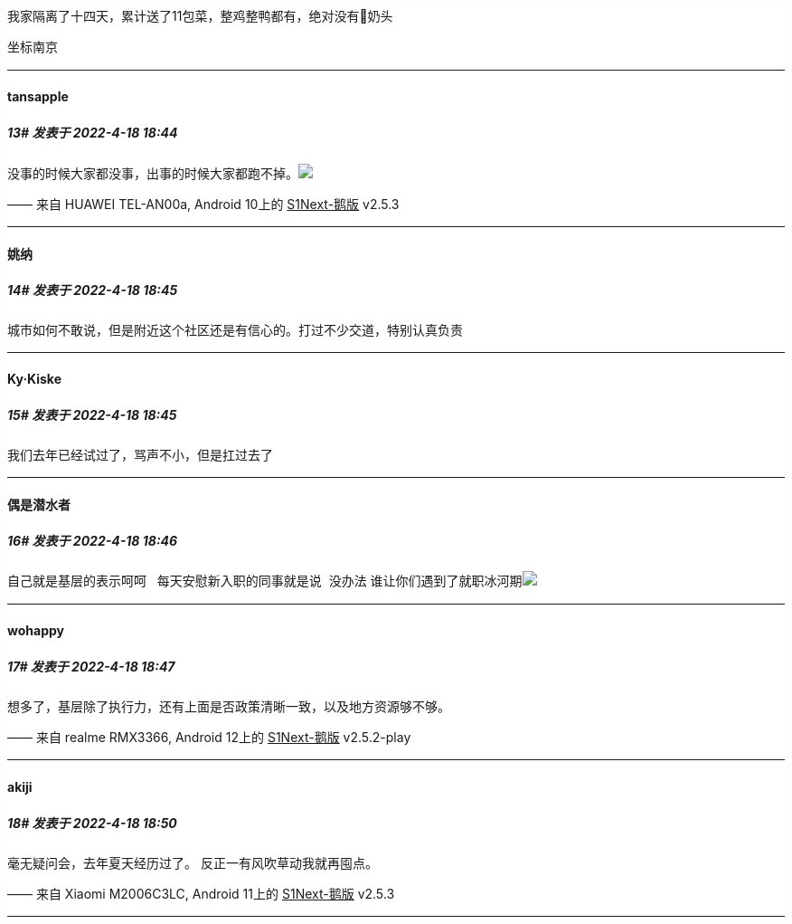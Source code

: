 我家隔离了十四天，累计送了11包菜，整鸡整鸭都有，绝对没有🐖奶头

坐标南京

*****

####  tansapple  
##### 13#       发表于 2022-4-18 18:44

没事的时候大家都没事，出事的时候大家都跑不掉。<img src="https://static.saraba1st.com/image/smiley/face2017/066.png" referrerpolicy="no-referrer">

—— 来自 HUAWEI TEL-AN00a, Android 10上的 [S1Next-鹅版](https://github.com/ykrank/S1-Next/releases) v2.5.3

*****

####  姚纳  
##### 14#       发表于 2022-4-18 18:45

城市如何不敢说，但是附近这个社区还是有信心的。打过不少交道，特别认真负责

*****

####  Ky·Kiske  
##### 15#       发表于 2022-4-18 18:45

我们去年已经试过了，骂声不小，但是扛过去了

*****

####  偶是潜水者  
##### 16#       发表于 2022-4-18 18:46

自己就是基层的表示呵呵   每天安慰新入职的同事就是说  没办法 谁让你们遇到了就职冰河期<img src="https://static.saraba1st.com/image/smiley/face2017/037.png" referrerpolicy="no-referrer">

*****

####  wohappy  
##### 17#       发表于 2022-4-18 18:47

想多了，基层除了执行力，还有上面是否政策清晰一致，以及地方资源够不够。

—— 来自 realme RMX3366, Android 12上的 [S1Next-鹅版](https://github.com/ykrank/S1-Next/releases) v2.5.2-play

*****

####  akiji  
##### 18#       发表于 2022-4-18 18:50

毫无疑问会，去年夏天经历过了。
反正一有风吹草动我就再囤点。

—— 来自 Xiaomi M2006C3LC, Android 11上的 [S1Next-鹅版](https://github.com/ykrank/S1-Next/releases) v2.5.3

*****
